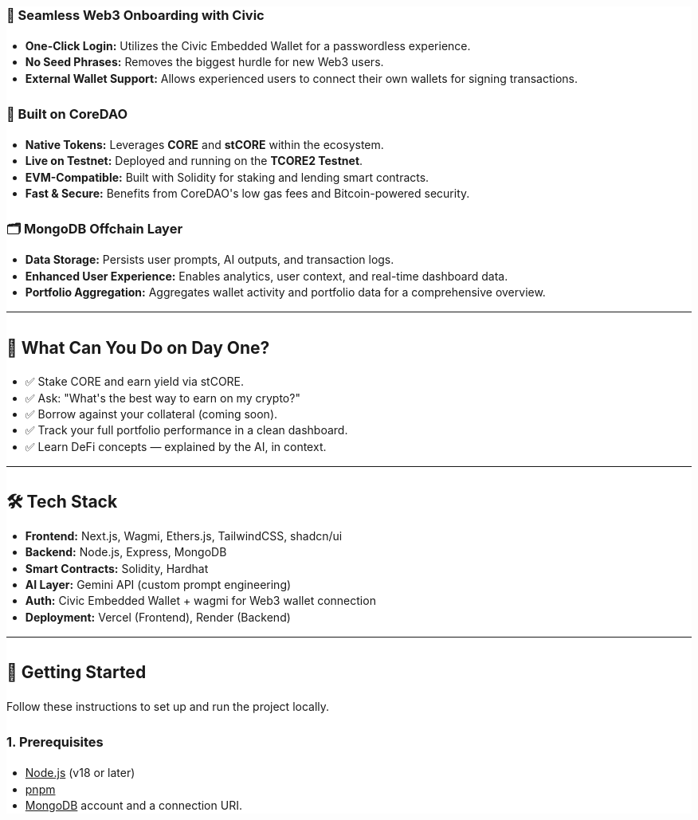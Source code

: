 ### 🔐 Seamless Web3 Onboarding with Civic
- **One-Click Login:** Utilizes the Civic Embedded Wallet for a passwordless experience.
- **No Seed Phrases:** Removes the biggest hurdle for new Web3 users.
- **External Wallet Support:** Allows experienced users to connect their own wallets for signing transactions.

### 🧱 Built on CoreDAO
- **Native Tokens:** Leverages **CORE** and **stCORE** within the ecosystem.
- **Live on Testnet:** Deployed and running on the **TCORE2 Testnet**.
- **EVM-Compatible:** Built with Solidity for staking and lending smart contracts.
- **Fast & Secure:** Benefits from CoreDAO's low gas fees and Bitcoin-powered security.

### 🗂️ MongoDB Offchain Layer
- **Data Storage:** Persists user prompts, AI outputs, and transaction logs.
- **Enhanced User Experience:** Enables analytics, user context, and real-time dashboard data.
- **Portfolio Aggregation:** Aggregates wallet activity and portfolio data for a comprehensive overview.

---

## 🧪 What Can You Do on Day One?

- ✅ Stake CORE and earn yield via stCORE.
- ✅ Ask: "What's the best way to earn on my crypto?"
- ✅ Borrow against your collateral (coming soon).
- ✅ Track your full portfolio performance in a clean dashboard.
- ✅ Learn DeFi concepts — explained by the AI, in context.

---

## 🛠️ Tech Stack

- **Frontend:** Next.js, Wagmi, Ethers.js, TailwindCSS, shadcn/ui
- **Backend:** Node.js, Express, MongoDB
- **Smart Contracts:** Solidity, Hardhat
- **AI Layer:** Gemini API (custom prompt engineering)
- **Auth:** Civic Embedded Wallet + wagmi for Web3 wallet connection
- **Deployment:** Vercel (Frontend), Render (Backend)

---

## 🏁 Getting Started

Follow these instructions to set up and run the project locally.

### 1. Prerequisites
- [Node.js](https://nodejs.org/en/) (v18 or later)
- [pnpm](https://pnpm.io/installation)
- [MongoDB](https://www.mongodb.com/try/download/community) account and a connection URI.
